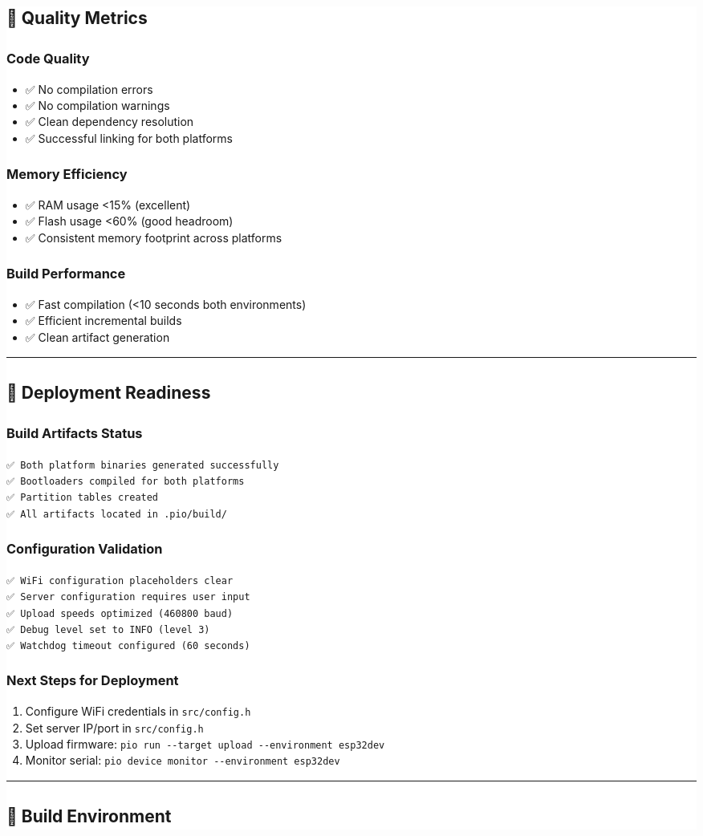 
## 🎯 Quality Metrics

### Code Quality
- ✅ No compilation errors
- ✅ No compilation warnings
- ✅ Clean dependency resolution
- ✅ Successful linking for both platforms

### Memory Efficiency
- ✅ RAM usage <15% (excellent)
- ✅ Flash usage <60% (good headroom)
- ✅ Consistent memory footprint across platforms

### Build Performance
- ✅ Fast compilation (<10 seconds both environments)
- ✅ Efficient incremental builds
- ✅ Clean artifact generation

---

## 🚀 Deployment Readiness

### Build Artifacts Status
```
✅ Both platform binaries generated successfully
✅ Bootloaders compiled for both platforms
✅ Partition tables created
✅ All artifacts located in .pio/build/
```

### Configuration Validation
```
✅ WiFi configuration placeholders clear
✅ Server configuration requires user input
✅ Upload speeds optimized (460800 baud)
✅ Debug level set to INFO (level 3)
✅ Watchdog timeout configured (60 seconds)
```

### Next Steps for Deployment
1. Configure WiFi credentials in `src/config.h`
2. Set server IP/port in `src/config.h`
3. Upload firmware: `pio run --target upload --environment esp32dev`
4. Monitor serial: `pio device monitor --environment esp32dev`

---

## 📝 Build Environment
